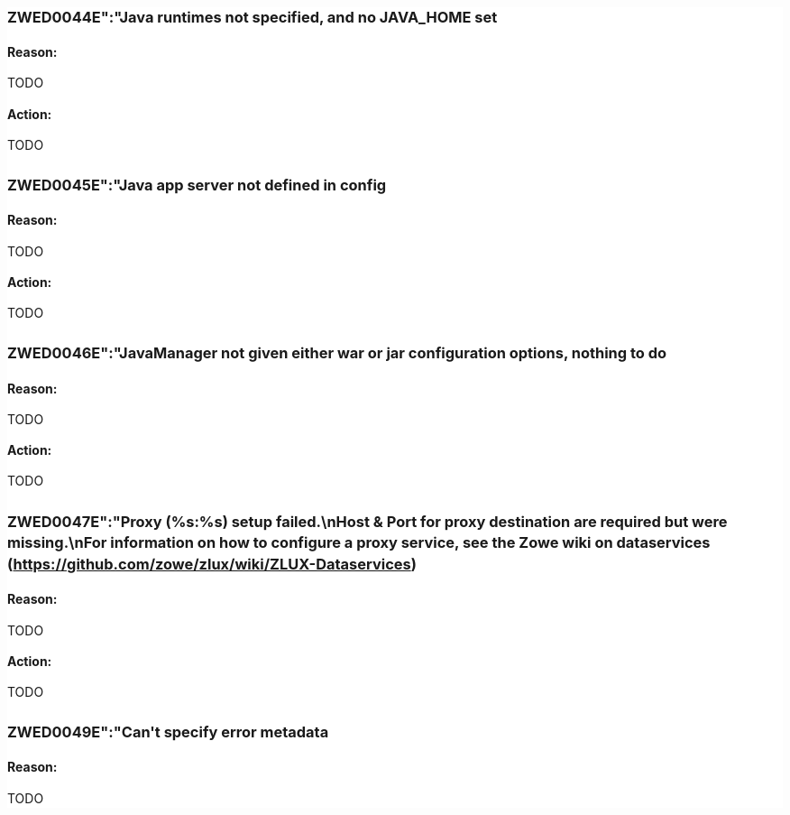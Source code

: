 

### ZWED0044E":"Java runtimes not specified, and no JAVA_HOME set

  **Reason:**

  TODO

  **Action:**

  TODO



### ZWED0045E":"Java app server not defined in config

  **Reason:**

  TODO

  **Action:**

  TODO



### ZWED0046E":"JavaManager not given either war or jar configuration options, nothing to do

  **Reason:**

  TODO

  **Action:**

  TODO



### ZWED0047E":"Proxy (%s:%s) setup failed.\nHost & Port for proxy destination are required but were missing.\nFor information on how to configure a proxy service, see the Zowe wiki on dataservices (https://github.com/zowe/zlux/wiki/ZLUX-Dataservices)

  **Reason:**

  TODO

  **Action:**

  TODO



### ZWED0049E":"Can't specify error metadata

  **Reason:**

  TODO
